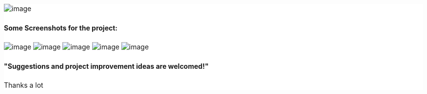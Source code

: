 ![image](https://github.com/Pravzzz-7/HospitalManagementSystem-DBMS-Project-/assets/122954486/89adb799-dc1b-4d27-a7b5-cde42610d144)


#### Some Screenshots for the project:
<img width="941" alt="image" src="https://user-images.githubusercontent.com/34605595/224769637-37c34d4b-26e7-4d49-b990-4c09b260ec31.png">
<img width="954" alt="image" src="https://user-images.githubusercontent.com/34605595/224769990-f440f74d-41b2-4629-ba1c-a87267f225d9.png">
<img width="930" alt="image" src="https://user-images.githubusercontent.com/34605595/224770145-5902054f-5943-44ac-b02f-92097c8a6972.png">
<img width="934" alt="image" src="https://user-images.githubusercontent.com/34605595/224770257-e18a3810-0457-4b78-bf46-cf82746708ee.png">
<img width="946" alt="image" src="https://user-images.githubusercontent.com/34605595/224770392-5a5478d2-98cc-44ee-8689-132b6b16af80.png">




#### "Suggestions and project improvement ideas are welcomed!"

<bold>Thanks a lot</bold><br/>
                                                                                                      
